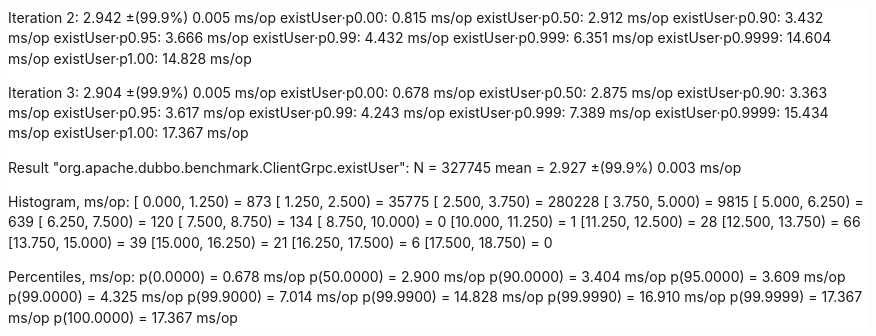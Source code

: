 Iteration   2: 2.942 ±(99.9%) 0.005 ms/op
                 existUser·p0.00:   0.815 ms/op
                 existUser·p0.50:   2.912 ms/op
                 existUser·p0.90:   3.432 ms/op
                 existUser·p0.95:   3.666 ms/op
                 existUser·p0.99:   4.432 ms/op
                 existUser·p0.999:  6.351 ms/op
                 existUser·p0.9999: 14.604 ms/op
                 existUser·p1.00:   14.828 ms/op

Iteration   3: 2.904 ±(99.9%) 0.005 ms/op
                 existUser·p0.00:   0.678 ms/op
                 existUser·p0.50:   2.875 ms/op
                 existUser·p0.90:   3.363 ms/op
                 existUser·p0.95:   3.617 ms/op
                 existUser·p0.99:   4.243 ms/op
                 existUser·p0.999:  7.389 ms/op
                 existUser·p0.9999: 15.434 ms/op
                 existUser·p1.00:   17.367 ms/op



Result "org.apache.dubbo.benchmark.ClientGrpc.existUser":
  N = 327745
  mean =      2.927 ±(99.9%) 0.003 ms/op

  Histogram, ms/op:
    [ 0.000,  1.250) = 873 
    [ 1.250,  2.500) = 35775 
    [ 2.500,  3.750) = 280228 
    [ 3.750,  5.000) = 9815 
    [ 5.000,  6.250) = 639 
    [ 6.250,  7.500) = 120 
    [ 7.500,  8.750) = 134 
    [ 8.750, 10.000) = 0 
    [10.000, 11.250) = 1 
    [11.250, 12.500) = 28 
    [12.500, 13.750) = 66 
    [13.750, 15.000) = 39 
    [15.000, 16.250) = 21 
    [16.250, 17.500) = 6 
    [17.500, 18.750) = 0 

  Percentiles, ms/op:
      p(0.0000) =      0.678 ms/op
     p(50.0000) =      2.900 ms/op
     p(90.0000) =      3.404 ms/op
     p(95.0000) =      3.609 ms/op
     p(99.0000) =      4.325 ms/op
     p(99.9000) =      7.014 ms/op
     p(99.9900) =     14.828 ms/op
     p(99.9990) =     16.910 ms/op
     p(99.9999) =     17.367 ms/op
    p(100.0000) =     17.367 ms/op
